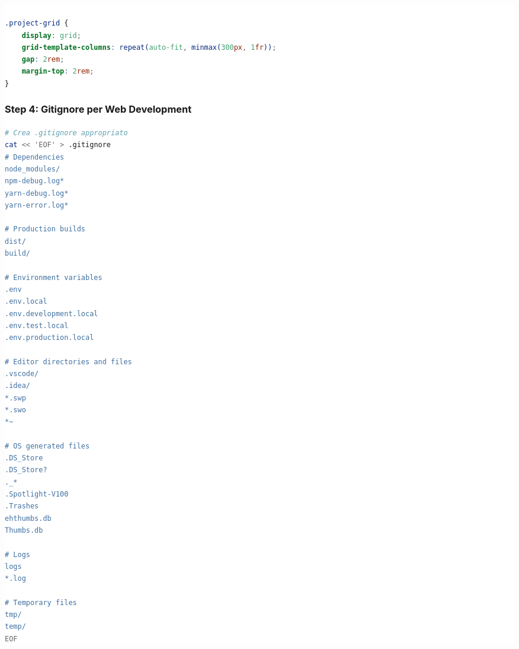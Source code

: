 ```css

.project-grid {
    display: grid;
    grid-template-columns: repeat(auto-fit, minmax(300px, 1fr));
    gap: 2rem;
    margin-top: 2rem;
}
```

### Step 4: Gitignore per Web Development
```bash
# Crea .gitignore appropriato
cat << 'EOF' > .gitignore
# Dependencies
node_modules/
npm-debug.log*
yarn-debug.log*
yarn-error.log*

# Production builds
dist/
build/

# Environment variables
.env
.env.local
.env.development.local
.env.test.local
.env.production.local

# Editor directories and files
.vscode/
.idea/
*.swp
*.swo
*~

# OS generated files
.DS_Store
.DS_Store?
._*
.Spotlight-V100
.Trashes
ehthumbs.db
Thumbs.db

# Logs
logs
*.log

# Temporary files
tmp/
temp/
EOF
```
